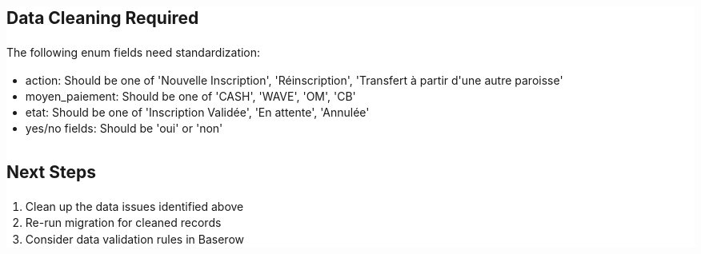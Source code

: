## Data Cleaning Required
The following enum fields need standardization:
- action: Should be one of 'Nouvelle Inscription', 'Réinscription', 'Transfert à partir d'une autre paroisse'
- moyen_paiement: Should be one of 'CASH', 'WAVE', 'OM', 'CB'
- etat: Should be one of 'Inscription Validée', 'En attente', 'Annulée'
- yes/no fields: Should be 'oui' or 'non'

## Next Steps
1. Clean up the data issues identified above
2. Re-run migration for cleaned records
3. Consider data validation rules in Baserow
